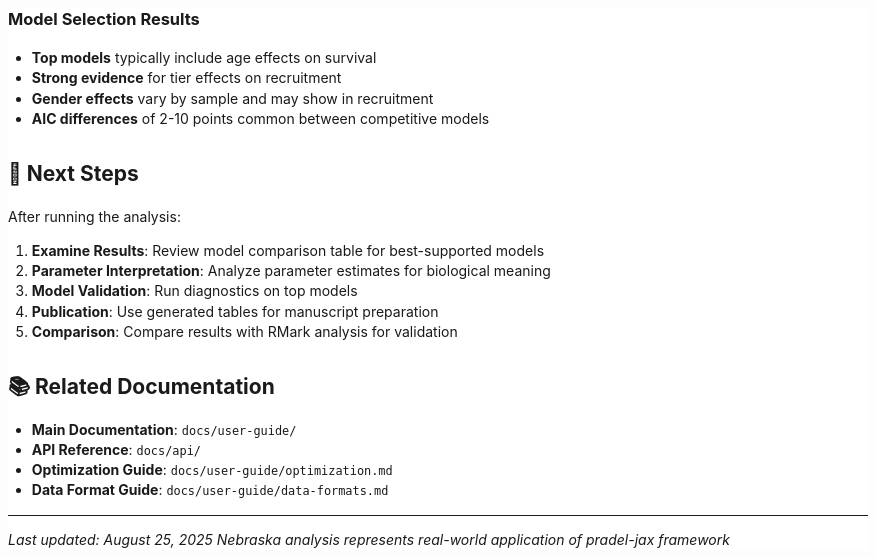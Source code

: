 
### Model Selection Results
- **Top models** typically include age effects on survival
- **Strong evidence** for tier effects on recruitment  
- **Gender effects** vary by sample and may show in recruitment
- **AIC differences** of 2-10 points common between competitive models

## 🎯 Next Steps

After running the analysis:

1. **Examine Results**: Review model comparison table for best-supported models
2. **Parameter Interpretation**: Analyze parameter estimates for biological meaning
3. **Model Validation**: Run diagnostics on top models
4. **Publication**: Use generated tables for manuscript preparation
5. **Comparison**: Compare results with RMark analysis for validation

## 📚 Related Documentation

- **Main Documentation**: `docs/user-guide/`
- **API Reference**: `docs/api/`
- **Optimization Guide**: `docs/user-guide/optimization.md`
- **Data Format Guide**: `docs/user-guide/data-formats.md`

---

*Last updated: August 25, 2025*
*Nebraska analysis represents real-world application of pradel-jax framework*